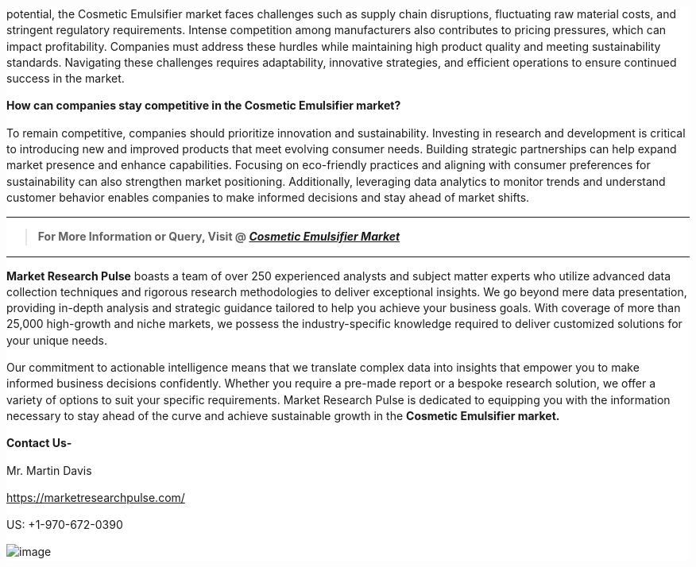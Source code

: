 potential, the Cosmetic Emulsifier market faces challenges such as supply chain disruptions, fluctuating raw material costs, and stringent regulatory requirements. Intense competition among manufacturers also contributes to pricing pressures, which can impact profitability. Companies must address these hurdles while maintaining high product quality and meeting sustainability standards. Navigating these challenges requires adaptability, innovative strategies, and efficient operations to ensure continued success in the market.</p><p><strong>How can companies stay competitive in the Cosmetic Emulsifier market?</strong></p><p>To remain competitive, companies should prioritize innovation and sustainability. Investing in research and development is critical to introducing new and improved products that meet evolving consumer needs. Building strategic partnerships can help expand market presence and enhance capabilities. Focusing on eco-friendly practices and aligning with consumer preferences for sustainability can also strengthen market positioning. Additionally, leveraging data analytics to monitor trends and understand customer behavior enables companies to make informed decisions and stay ahead of market shifts.</p><hr /><blockquote><p><strong>For More Information or Query, Visit @&nbsp;<em><a href="https://marketresearchpulse.com/report/51977/cosmetic-emulsifier-market?utm_source=Linkedin&utm_medium=022">Cosmetic Emulsifier Market</a></em></strong></p></blockquote><hr /><p><strong>Market Research Pulse</strong> boasts a team of over 250 experienced analysts and subject matter experts who utilize advanced data collection techniques and rigorous research methodologies to deliver exceptional insights. We go beyond mere data presentation, providing in-depth analysis and strategic guidance tailored to help you achieve your business goals. With coverage of more than 25,000 high-growth and niche markets, we possess the industry-specific knowledge required to deliver customized solutions for your unique needs.</p><p>Our commitment to actionable intelligence means that we translate complex data into insights that empower you to make informed business decisions confidently. Whether you require a pre-made report or a bespoke research solution, we offer a variety of options to suit your specific requirements. Market Research Pulse is dedicated to equipping you with the information necessary to stay ahead of the curve and achieve sustainable growth in the <strong>Cosmetic Emulsifier market.</strong></p><p><strong>Contact Us-</strong></p><p>Mr. Martin Davis</p><p>https://marketresearchpulse.com/</p><p>US: +1-970-672-0390</p>
![image](https://github.com/user-attachments/assets/54e40dff-bd33-4fa0-8cca-b8fcaed8d9ae)
